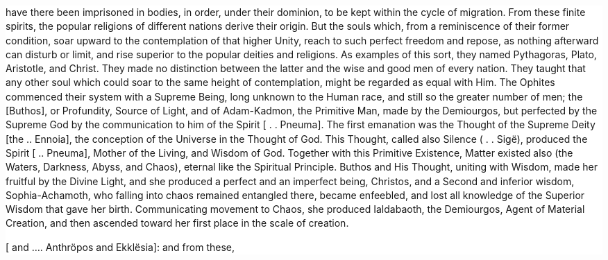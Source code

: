 have there been
imprisoned in bodies, in order, under their dominion, to
be
kept within the cycle of migration. From these finite spirits, the
popular
religions of different nations derive their origin.
But the souls which, from
a reminiscence of their former
condition, soar upward to the
contemplation of that higher
Unity, reach to such perfect freedom and
repose, as nothing
afterward can disturb or limit, and rise superior to
the
popular deities and religions. As examples of this
sort, they named
Pythagoras, Plato, Aristotle, and Christ.
They made no distinction
between the latter and the wise
and good men of every nation. They
taught that any other
soul which could soar to the same height of
contemplation,
might be regarded as equal with Him.
The Ophites commenced
their system with a Supreme Being, long
unknown to the
Human race, and still so the greater number of men;
the
[Buthos], or Profundity, Source of Light, and of
Adam-Kadmon, the
Primitive Man, made by the Demiourgos, but
perfected by the Supreme
God by the communication to him of
the Spirit [ . . Pneuma]. The first
emanation was the
Thought of the Supreme Deity [the .. Ennoia],
the
conception of the Universe in the Thought of God.
This Thought,
called also Silence ( . . Sigë), produced the Spirit [
..
Pneuma], Mother of the Living, and Wisdom of God. Together with
this
Primitive Existence, Matter existed also (the Waters,
Darkness, Abyss,
and Chaos), eternal like the Spiritual
Principle. Buthos and His Thought,
uniting with Wisdom,
made her fruitful by the Divine Light, and she
produced a
perfect and an imperfect being, Christos, and a Second
and
inferior wisdom, Sophia-Achamoth, who falling into
chaos remained
entangled there, became enfeebled, and lost
all knowledge of the
Superior Wisdom that gave her birth.
Communicating movement to
Chaos, she produced Ialdabaoth,
the Demiourgos, Agent of Material
Creation, and then
ascended toward her first place in the scale of
creation.

[ and …. Anthröpos and Ekklësia]: and from these,
